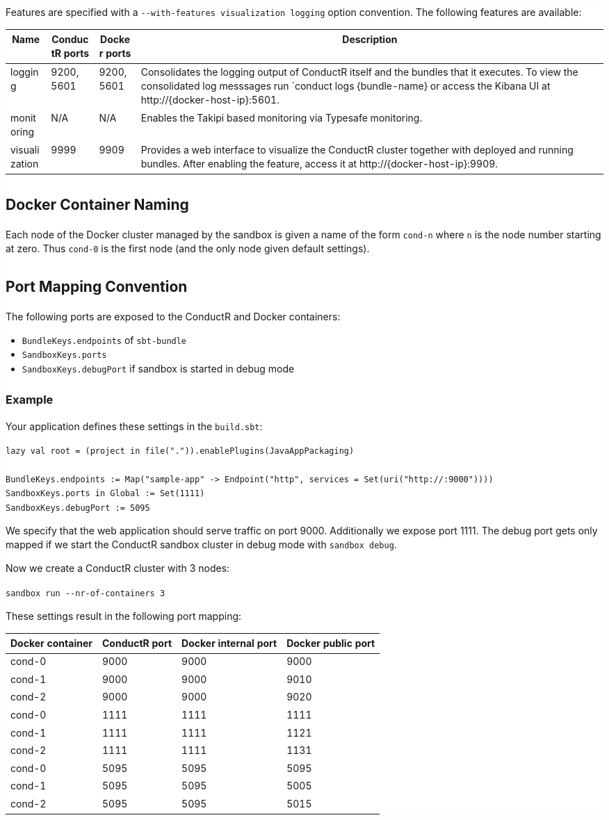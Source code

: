 Features are specified with a `--with-features visualization logging` option convention. The following features are available:

Name          | ConductR ports | Docker ports | Description
--------------|----------------|--------------|------------
logging       | 9200, 5601     | 9200, 5601   | Consolidates the logging output of ConductR itself and the bundles that it executes. To view the consolidated log messsages run `conduct logs {bundle-name} or access the Kibana UI at http://{docker-host-ip}:5601.
monitoring    | N/A            | N/A          | Enables the Takipi based monitoring via Typesafe monitoring.
visualization | 9999           | 9909         | Provides a web interface to visualize the ConductR cluster together with deployed and running bundles.  After enabling the feature, access it at http://{docker-host-ip}:9909.

## Docker Container Naming

Each node of the Docker cluster managed by the sandbox is given a name of the form `cond-n` where `n` is the node number starting at zero. Thus `cond-0` is the first node (and the only node given default settings).

## Port Mapping Convention

The following ports are exposed to the ConductR and Docker containers:
- `BundleKeys.endpoints` of `sbt-bundle`
- `SandboxKeys.ports`
- `SandboxKeys.debugPort` if sandbox is started in debug mode

### Example
Your application defines these settings in the `build.sbt`:

```
lazy val root = (project in file(".")).enablePlugins(JavaAppPackaging)

BundleKeys.endpoints := Map("sample-app" -> Endpoint("http", services = Set(uri("http://:9000"))))
SandboxKeys.ports in Global := Set(1111)
SandboxKeys.debugPort := 5095
``` 

We specify that the web application should serve traffic on port 9000. Additionally we expose port 1111. The debug port gets only mapped if we start the ConductR sandbox cluster in debug mode with `sandbox debug`.

Now we create a ConductR cluster with 3 nodes:

```
sandbox run --nr-of-containers 3
```

These settings result in the following port mapping:

Docker container | ConductR port | Docker internal port | Docker public port
-----------------|---------------|----------------------|-------------------
cond-0           | 9000          | 9000                 | 9000
cond-1           | 9000          | 9000                 | 9010
cond-2           | 9000          | 9000                 | 9020
cond-0           | 1111          | 1111                 | 1111
cond-1           | 1111          | 1111                 | 1121
cond-2           | 1111          | 1111                 | 1131
cond-0           | 5095          | 5095                 | 5095
cond-1           | 5095          | 5095                 | 5005
cond-2           | 5095          | 5095                 | 5015
